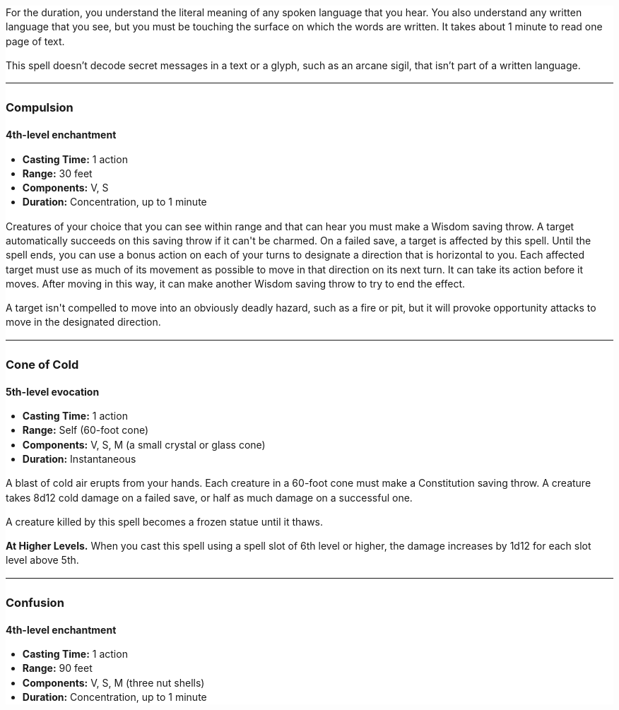 For the duration, you understand the literal meaning of any spoken language that you hear. You also understand any written language that you see, but you must be touching the surface on which the words are written. It takes about 1 minute to read one page of text.

This spell doesn’t decode secret messages in a text or a glyph, such as an arcane sigil, that isn’t part of a written language.

---

###  Compulsion

**4th-level enchantment**

- **Casting Time:** 1 action
- **Range:** 30 feet
- **Components:** V, S
- **Duration:** Concentration, up to 1 minute

Creatures of your choice that you can see within range and that can hear you must make a Wisdom saving throw. A target automatically succeeds on this saving throw if it can't be charmed. On a failed save, a target is affected by this spell. Until the spell ends, you can use a bonus action on each of your turns to designate a direction that is horizontal to you. Each affected target must use as much of its movement as possible to move in that direction on its next turn. It can take its action before it moves. After moving in this way, it can make another Wisdom saving throw to try to end the effect.

A target isn't compelled to move into an obviously deadly hazard, such as a fire or pit, but it will provoke opportunity attacks to move in the designated direction.

---

###  Cone of Cold

**5th-level evocation**

- **Casting Time:** 1 action
- **Range:** Self (60-foot cone)
- **Components:** V, S, M (a small crystal or glass cone)
- **Duration:** Instantaneous

A blast of cold air erupts from your hands. Each creature in a 60-foot cone must make a Constitution saving throw. A creature takes 8d12 cold damage on a failed save, or half as much damage on a successful one.

A creature killed by this spell becomes a frozen statue until it thaws.

**At Higher Levels.** When you cast this spell using a spell slot of 6th level or higher, the damage increases by 1d12 for each slot level above 5th.

---

###  Confusion

**4th-level enchantment**

- **Casting Time:** 1 action
- **Range:** 90 feet
- **Components:** V, S, M (three nut shells)
- **Duration:** Concentration, up to 1 minute
